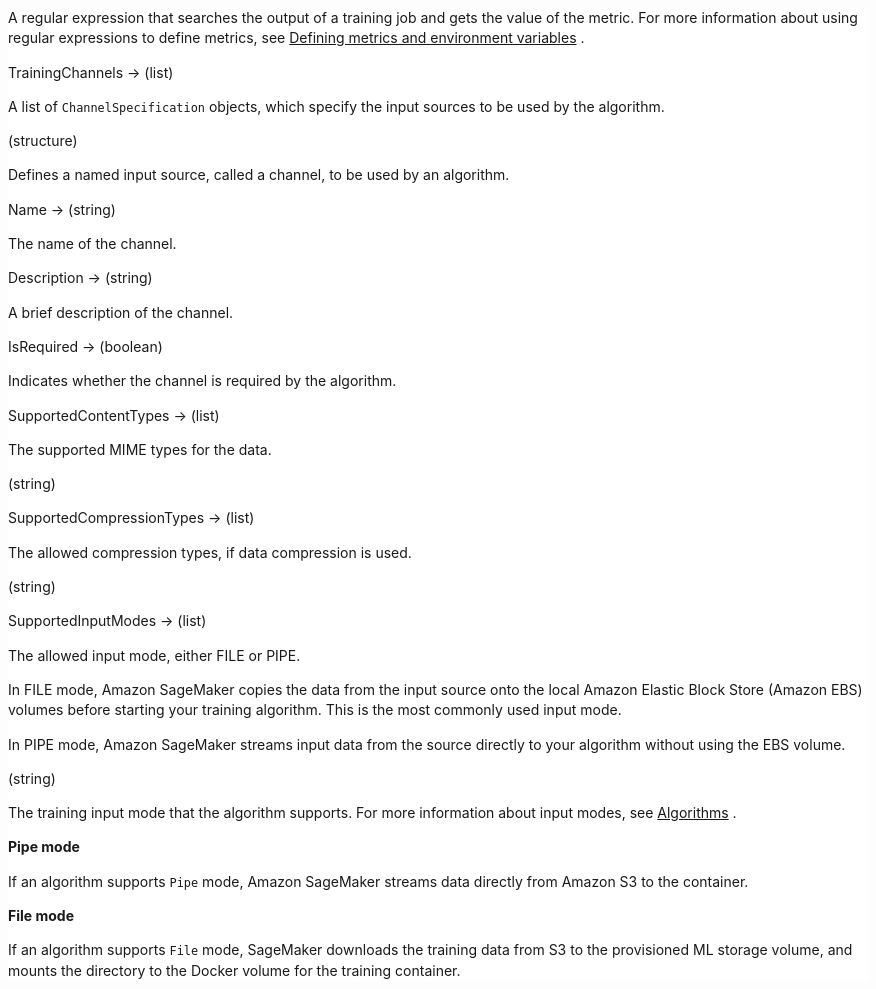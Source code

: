 A regular expression that searches the output of a training job and gets the value of the metric. For more information about using regular expressions to define metrics, see [Defining metrics and environment variables](https://docs.aws.amazon.com/sagemaker/latest/dg/automatic-model-tuning-define-metrics-variables.html) .

TrainingChannels -> (list)

A list of `ChannelSpecification` objects, which specify the input sources to be used by the algorithm.

(structure)

Defines a named input source, called a channel, to be used by an algorithm.

Name -> (string)

The name of the channel.

Description -> (string)

A brief description of the channel.

IsRequired -> (boolean)

Indicates whether the channel is required by the algorithm.

SupportedContentTypes -> (list)

The supported MIME types for the data.

(string)

SupportedCompressionTypes -> (list)

The allowed compression types, if data compression is used.

(string)

SupportedInputModes -> (list)

The allowed input mode, either FILE or PIPE.

In FILE mode, Amazon SageMaker copies the data from the input source onto the local Amazon Elastic Block Store (Amazon EBS) volumes before starting your training algorithm. This is the most commonly used input mode.

In PIPE mode, Amazon SageMaker streams input data from the source directly to your algorithm without using the EBS volume.

(string)

The training input mode that the algorithm supports. For more information about input modes, see [Algorithms](https://docs.aws.amazon.com/sagemaker/latest/dg/algos.html) .

**Pipe mode**

If an algorithm supports `Pipe` mode, Amazon SageMaker streams data directly from Amazon S3 to the container.

**File mode**

If an algorithm supports `File` mode, SageMaker downloads the training data from S3 to the provisioned ML storage volume, and mounts the directory to the Docker volume for the training container.
